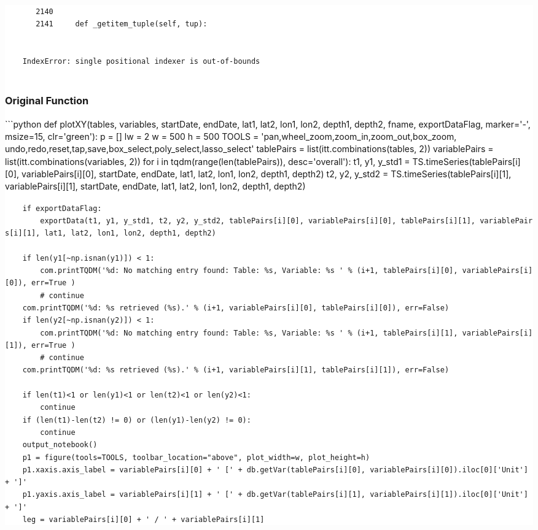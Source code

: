 ```
       2140 
       2141     def _getitem_tuple(self, tup):


    IndexError: single positional indexer is out-of-bounds


```
</div>
</div>
</div>



### Original Function



<div markdown="1" class="cell code_cell">
<div class="input_area" markdown="1">
```python
def plotXY(tables, variables, startDate, endDate, lat1, lat2, lon1, lon2, depth1, depth2, fname, exportDataFlag, marker='-', msize=15, clr='green'):
    p = []
    lw = 2
    w = 500
    h = 500
    TOOLS = 'pan,wheel_zoom,zoom_in,zoom_out,box_zoom, undo,redo,reset,tap,save,box_select,poly_select,lasso_select'
    tablePairs = list(itt.combinations(tables, 2))
    variablePairs = list(itt.combinations(variables, 2))
    for i in tqdm(range(len(tablePairs)), desc='overall'):
        t1, y1, y_std1 = TS.timeSeries(tablePairs[i][0], variablePairs[i][0], startDate, endDate, lat1, lat2, lon1, lon2, depth1, depth2)
        t2, y2, y_std2 = TS.timeSeries(tablePairs[i][1], variablePairs[i][1], startDate, endDate, lat1, lat2, lon1, lon2, depth1, depth2)
        
        if exportDataFlag:
            exportData(t1, y1, y_std1, t2, y2, y_std2, tablePairs[i][0], variablePairs[i][0], tablePairs[i][1], variablePairs[i][1], lat1, lat2, lon1, lon2, depth1, depth2)

        if len(y1[~np.isnan(y1)]) < 1:
            com.printTQDM('%d: No matching entry found: Table: %s, Variable: %s ' % (i+1, tablePairs[i][0], variablePairs[i][0]), err=True )
            # continue
        com.printTQDM('%d: %s retrieved (%s).' % (i+1, variablePairs[i][0], tablePairs[i][0]), err=False)    
        if len(y2[~np.isnan(y2)]) < 1:
            com.printTQDM('%d: No matching entry found: Table: %s, Variable: %s ' % (i+1, tablePairs[i][1], variablePairs[i][1]), err=True )
            # continue
        com.printTQDM('%d: %s retrieved (%s).' % (i+1, variablePairs[i][1], tablePairs[i][1]), err=False)     

        if len(t1)<1 or len(y1)<1 or len(t2)<1 or len(y2)<1:
            continue
        if (len(t1)-len(t2) != 0) or (len(y1)-len(y2) != 0):   
            continue
        output_notebook()
        p1 = figure(tools=TOOLS, toolbar_location="above", plot_width=w, plot_height=h)
        p1.xaxis.axis_label = variablePairs[i][0] + ' [' + db.getVar(tablePairs[i][0], variablePairs[i][0]).iloc[0]['Unit'] + ']'
        p1.yaxis.axis_label = variablePairs[i][1] + ' [' + db.getVar(tablePairs[i][1], variablePairs[i][1]).iloc[0]['Unit'] + ']'
        leg = variablePairs[i][0] + ' / ' + variablePairs[i][1]
```